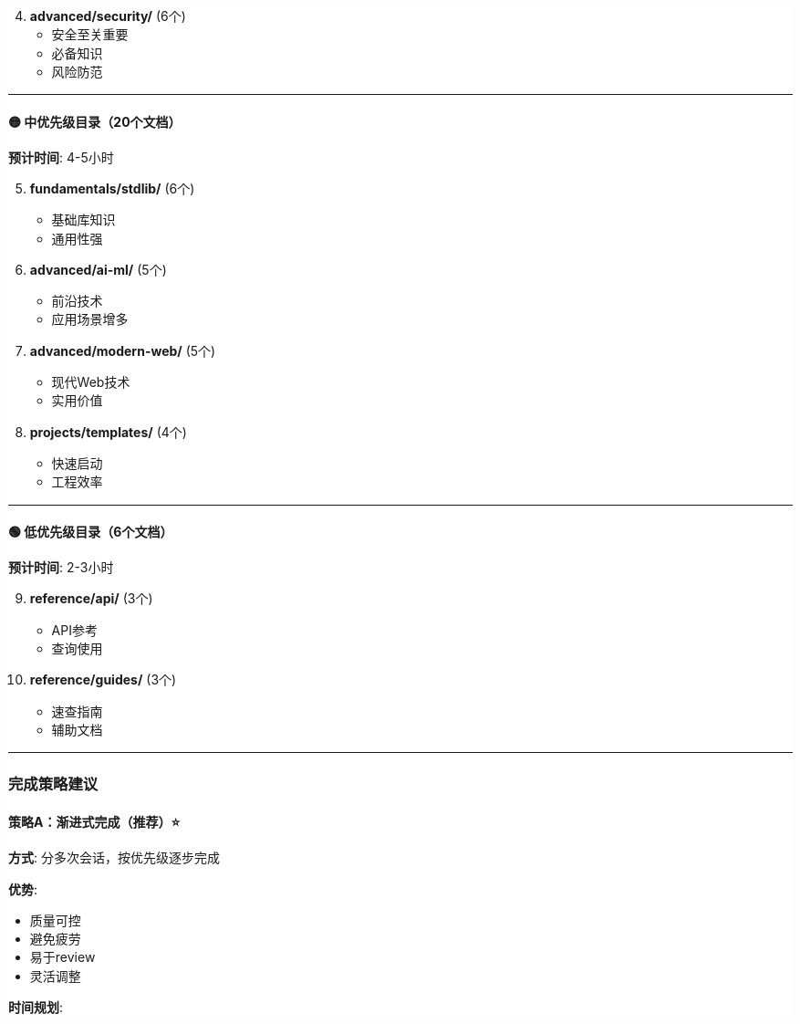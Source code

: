 4. **advanced/security/** (6个)
   - 安全至关重要
   - 必备知识
   - 风险防范

---

#### 🟡 中优先级目录（20个文档）

**预计时间**: 4-5小时

5. **fundamentals/stdlib/** (6个)
   - 基础库知识
   - 通用性强

6. **advanced/ai-ml/** (5个)
   - 前沿技术
   - 应用场景增多

7. **advanced/modern-web/** (5个)
   - 现代Web技术
   - 实用价值

8. **projects/templates/** (4个)
   - 快速启动
   - 工程效率

---

#### 🟢 低优先级目录（6个文档）

**预计时间**: 2-3小时

9. **reference/api/** (3个)
   - API参考
   - 查询使用

10. **reference/guides/** (3个)
    - 速查指南
    - 辅助文档

---

### 完成策略建议

#### 策略A：渐进式完成（推荐）⭐

**方式**: 分多次会话，按优先级逐步完成

**优势**:

- 质量可控
- 避免疲劳
- 易于review
- 灵活调整

**时间规划**:
